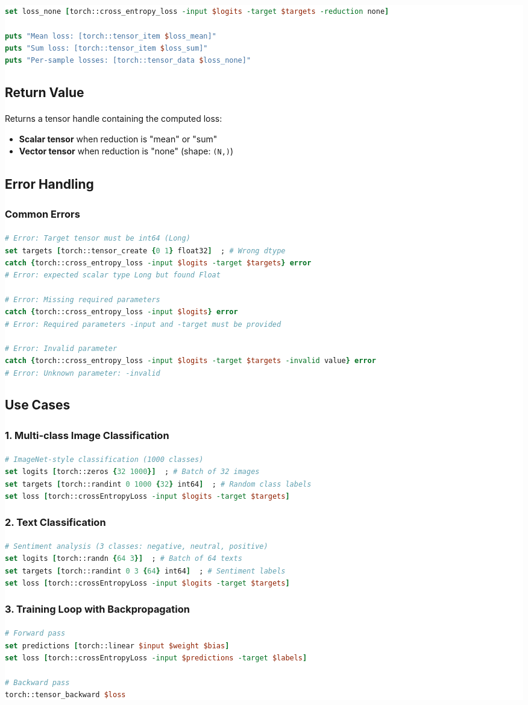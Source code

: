 ```tcl
set loss_none [torch::cross_entropy_loss -input $logits -target $targets -reduction none]

puts "Mean loss: [torch::tensor_item $loss_mean]"
puts "Sum loss: [torch::tensor_item $loss_sum]"
puts "Per-sample losses: [torch::tensor_data $loss_none]"
```

## Return Value
Returns a tensor handle containing the computed loss:
- **Scalar tensor** when reduction is "mean" or "sum"
- **Vector tensor** when reduction is "none" (shape: `(N,)`)

## Error Handling

### Common Errors
```tcl
# Error: Target tensor must be int64 (Long)
set targets [torch::tensor_create {0 1} float32]  ; # Wrong dtype
catch {torch::cross_entropy_loss -input $logits -target $targets} error
# Error: expected scalar type Long but found Float

# Error: Missing required parameters
catch {torch::cross_entropy_loss -input $logits} error
# Error: Required parameters -input and -target must be provided

# Error: Invalid parameter
catch {torch::cross_entropy_loss -input $logits -target $targets -invalid value} error
# Error: Unknown parameter: -invalid
```

## Use Cases

### 1. Multi-class Image Classification
```tcl
# ImageNet-style classification (1000 classes)
set logits [torch::zeros {32 1000}]  ; # Batch of 32 images
set targets [torch::randint 0 1000 {32} int64]  ; # Random class labels
set loss [torch::crossEntropyLoss -input $logits -target $targets]
```

### 2. Text Classification
```tcl
# Sentiment analysis (3 classes: negative, neutral, positive)
set logits [torch::randn {64 3}]  ; # Batch of 64 texts
set targets [torch::randint 0 3 {64} int64]  ; # Sentiment labels
set loss [torch::crossEntropyLoss -input $logits -target $targets]
```

### 3. Training Loop with Backpropagation
```tcl
# Forward pass
set predictions [torch::linear $input $weight $bias]
set loss [torch::crossEntropyLoss -input $predictions -target $labels]

# Backward pass
torch::tensor_backward $loss
```
